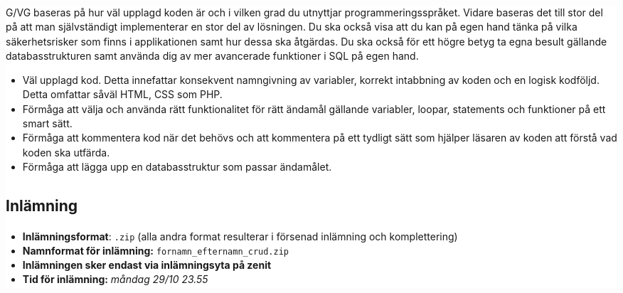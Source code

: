 G/VG baseras på hur väl upplagd koden är och i vilken grad du utnyttjar programmeringsspråket. Vidare baseras det till stor del på att man självständigt implementerar en stor del av lösningen. Du ska också visa att du kan på egen hand tänka på vilka säkerhetsrisker som finns i applikationen samt hur dessa ska åtgärdas. Du ska också för ett högre betyg ta egna besult gällande databasstrukturen samt använda dig av mer avancerade funktioner i SQL på egen hand.

* Väl upplagd kod. Detta innefattar konsekvent namngivning av variabler, korrekt intabbning av koden och en logisk kodföljd. Detta omfattar såväl HTML, CSS som PHP.
* Förmåga att välja och använda rätt funktionalitet för rätt ändamål gällande variabler, loopar, statements och funktioner på ett smart sätt.
* Förmåga att kommentera kod när det behövs och att kommentera på ett tydligt sätt som hjälper läsaren av koden att förstå vad koden ska utfärda.
* Förmåga att lägga upp en databasstruktur som passar ändamålet.

## Inlämning

* **Inlämningsformat**: `.zip` (alla andra format resulterar i försenad inlämning och komplettering)
* **Namnformat för inlämning:** `fornamn_efternamn_crud.zip`
* **Inlämningen sker endast via inlämningsyta på zenit**
* **Tid för inlämning:** _måndag 29/10 23.55_
